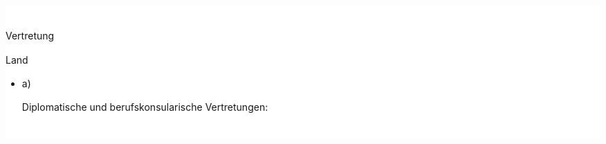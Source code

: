 </col>

</colgroup>

<tbody>

<tr style="border-bottom: 0.5pt solid ; ">

<td style="border-bottom: 0.5pt solid ; " colspan="2">

 

</div>

</div>

</div>

</div>

</td>

</tr>

<tr style="border-bottom: 0.5pt solid ; ">

<td style="border-bottom: 0.5pt solid ; " align="center">

Vertretung

</td>

<td style="border-bottom: 0.5pt solid ; " align="center">

Land

</td>

</tr>

<tr>

<td style colspan="2">

  - a)
    
    <div>
    
    Diplomatische und berufskonsularische Vertretungen:
    
    </div>

</td>

</tr>

<tr>

<td style colspan="2">

 

</td>

</tr>

<tr>
